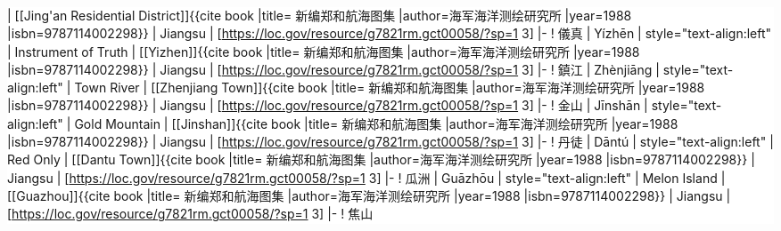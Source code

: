 | [[Jing'an Residential District]]<ref>{{cite book |title= 新编郑和航海图集 |author=海军海洋测绘研究所 |year=1988 |isbn=9787114002298}}</ref>
| Jiangsu
| [https://loc.gov/resource/g7821rm.gct00058/?sp=1 3]
|-
! 儀真
| Yízhēn
| style="text-align:left" | Instrument of Truth
| [[Yizhen]]<ref>{{cite book |title= 新编郑和航海图集 |author=海军海洋测绘研究所 |year=1988 |isbn=9787114002298}}</ref>
| Jiangsu
| [https://loc.gov/resource/g7821rm.gct00058/?sp=1 3]
|-
! 鎮江
| Zhènjiāng
| style="text-align:left" | Town River
| [[Zhenjiang Town]]<ref>{{cite book |title= 新编郑和航海图集 |author=海军海洋测绘研究所 |year=1988 |isbn=9787114002298}}</ref>
| Jiangsu
| [https://loc.gov/resource/g7821rm.gct00058/?sp=1 3]
|-
! 金山
| Jīnshān
| style="text-align:left" | Gold Mountain
| [[Jinshan]]<ref>{{cite book |title= 新编郑和航海图集 |author=海军海洋测绘研究所 |year=1988 |isbn=9787114002298}}</ref>
| Jiangsu
| [https://loc.gov/resource/g7821rm.gct00058/?sp=1 3]
|-
! 丹徒
| Dāntú
| style="text-align:left" | Red Only
| [[Dantu Town]]<ref>{{cite book |title= 新编郑和航海图集 |author=海军海洋测绘研究所 |year=1988 |isbn=9787114002298}}</ref>
| Jiangsu
| [https://loc.gov/resource/g7821rm.gct00058/?sp=1 3]
|-
! 瓜洲
| Guāzhōu
| style="text-align:left" | Melon Island
| [[Guazhou]]<ref>{{cite book |title= 新编郑和航海图集 |author=海军海洋测绘研究所 |year=1988 |isbn=9787114002298}}</ref>
| Jiangsu
| [https://loc.gov/resource/g7821rm.gct00058/?sp=1 3]
|-
! 焦山